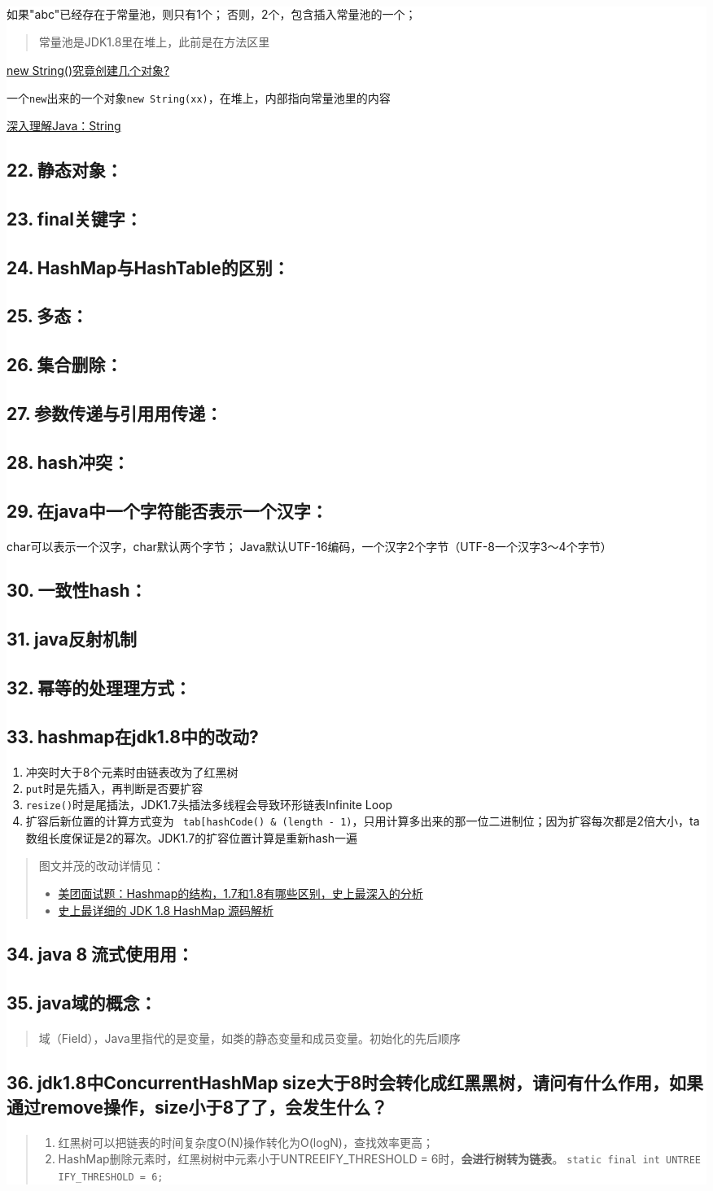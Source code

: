 如果"abc"已经存在于常量池，则只有1个；
否则，2个，包含插入常量池的一个；

> 常量池是JDK1.8里在堆上，此前是在方法区里

[new String()究竟创建几个对象?](https://blog.csdn.net/Sun1956/article/details/53161560?utm_medium=distribute.pc_relevant.none-task-blog-BlogCommendFromMachineLearnPai2-1.channel_param&depth_1-utm_source=distribute.pc_relevant.none-task-blog-BlogCommendFromMachineLearnPai2-1.channel_param)

一个`new`出来的一个对象`new String(xx)`，在堆上，内部指向常量池里的内容

[深入理解Java：String](https://www.cnblogs.com/benwu/articles/5643502.html)
## 22. 静态对象：
## 23. final关键字：
## 24. HashMap与HashTable的区别：
## 25. 多态：
## 26. 集合删除：
## 27. 参数传递与引⽤用传递：
## 28. hash冲突：
## 29. 在java中一个字符能否表示一个汉字：
char可以表示一个汉字，char默认两个字节；
Java默认UTF-16编码，一个汉字2个字节（UTF-8一个汉字3～4个字节）
## 30. 一致性hash：
## 31. java反射机制
## 32. 幂等的处理理方式：
## 33. hashmap在jdk1.8中的改动?
1. 冲突时大于8个元素时由链表改为了红黑树
2. `put`时是先插入，再判断是否要扩容
3. `resize()`时是尾插法，JDK1.7头插法多线程会导致环形链表Infinite Loop
4. 扩容后新位置的计算方式变为 ` tab[hashCode() & (length - 1)`，只用计算多出来的那一位二进制位；因为扩容每次都是2倍大小，ta数组长度保证是2的幂次。JDK1.7的扩容位置计算是重新hash一遍
> 图文并茂的改动详情见：
> - [美团面试题：Hashmap的结构，1.7和1.8有哪些区别，史上最深入的分析](
https://blog.csdn.net/qq_36520235/article/details/82417949?utm_medium=distribute.pc_relevant.none-task-blog-BlogCommendFromMachineLearnPai2-1.channel_param&depth_1-utm_source=distribute.pc_relevant.none-task-blog-BlogCommendFromMachineLearnPai2-1.channel_param)
> - [史上最详细的 JDK 1.8 HashMap 源码解析](https://blog.csdn.net/v123411739/article/details/78996181)
## 34. java 8 流式使⽤用：
## 35. java域的概念：
> 域（Field），Java里指代的是变量，如类的静态变量和成员变量。初始化的先后顺序
## 36. jdk1.8中ConcurrentHashMap size⼤于8时会转化成红⿊黑树，请问有什么作⽤，如果通过remove操作，size⼩于8了了，会发⽣什么？
> 1. 红黑树可以把链表的时间复杂度O(N)操作转化为O(logN)，查找效率更高；
> 2. HashMap删除元素时，红黑树树中元素小于UNTREEIFY_THRESHOLD = 6时，**会进行树转为链表**。
> `static final int UNTREEIFY_THRESHOLD = 6;`
